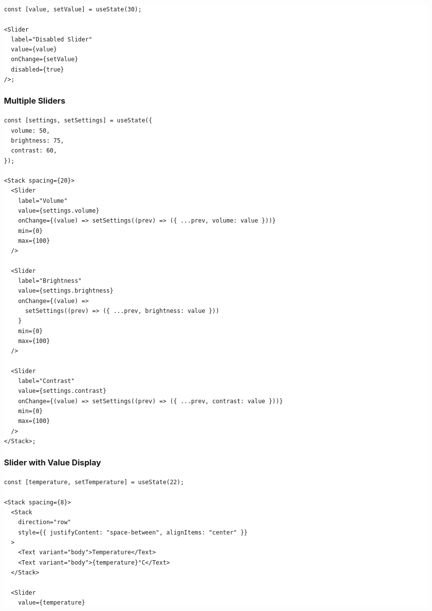 ```tsx
const [value, setValue] = useState(30);

<Slider
  label="Disabled Slider"
  value={value}
  onChange={setValue}
  disabled={true}
/>;
```

### Multiple Sliders

```tsx
const [settings, setSettings] = useState({
  volume: 50,
  brightness: 75,
  contrast: 60,
});

<Stack spacing={20}>
  <Slider
    label="Volume"
    value={settings.volume}
    onChange={(value) => setSettings((prev) => ({ ...prev, volume: value }))}
    min={0}
    max={100}
  />

  <Slider
    label="Brightness"
    value={settings.brightness}
    onChange={(value) =>
      setSettings((prev) => ({ ...prev, brightness: value }))
    }
    min={0}
    max={100}
  />

  <Slider
    label="Contrast"
    value={settings.contrast}
    onChange={(value) => setSettings((prev) => ({ ...prev, contrast: value }))}
    min={0}
    max={100}
  />
</Stack>;
```

### Slider with Value Display

```tsx
const [temperature, setTemperature] = useState(22);

<Stack spacing={8}>
  <Stack
    direction="row"
    style={{ justifyContent: "space-between", alignItems: "center" }}
  >
    <Text variant="body">Temperature</Text>
    <Text variant="body">{temperature}°C</Text>
  </Stack>

  <Slider
    value={temperature}
```
